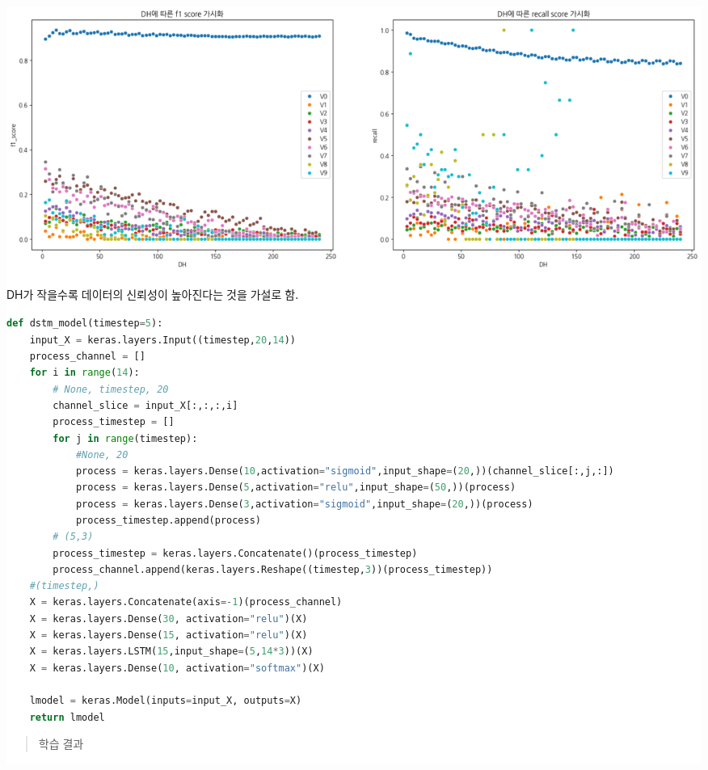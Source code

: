 <img src="../images/DH 영향도 확인.png" />

DH가 작을수록 데이터의 신뢰성이 높아진다는 것을 가설로 함.

```python
def dstm_model(timestep=5):
    input_X = keras.layers.Input((timestep,20,14))
    process_channel = []
    for i in range(14):
        # None, timestep, 20
        channel_slice = input_X[:,:,:,i]
        process_timestep = []
        for j in range(timestep):
            #None, 20
            process = keras.layers.Dense(10,activation="sigmoid",input_shape=(20,))(channel_slice[:,j,:])
            process = keras.layers.Dense(5,activation="relu",input_shape=(50,))(process)
            process = keras.layers.Dense(3,activation="sigmoid",input_shape=(20,))(process)
            process_timestep.append(process)
        # (5,3)
        process_timestep = keras.layers.Concatenate()(process_timestep)
        process_channel.append(keras.layers.Reshape((timestep,3))(process_timestep))
    #(timestep,)
    X = keras.layers.Concatenate(axis=-1)(process_channel)
    X = keras.layers.Dense(30, activation="relu")(X)
    X = keras.layers.Dense(15, activation="relu")(X)
    X = keras.layers.LSTM(15,input_shape=(5,14*3))(X)
    X = keras.layers.Dense(10, activation="softmax")(X)

    lmodel = keras.Model(inputs=input_X, outputs=X)
    return lmodel
```
> 학습 결과

<table>